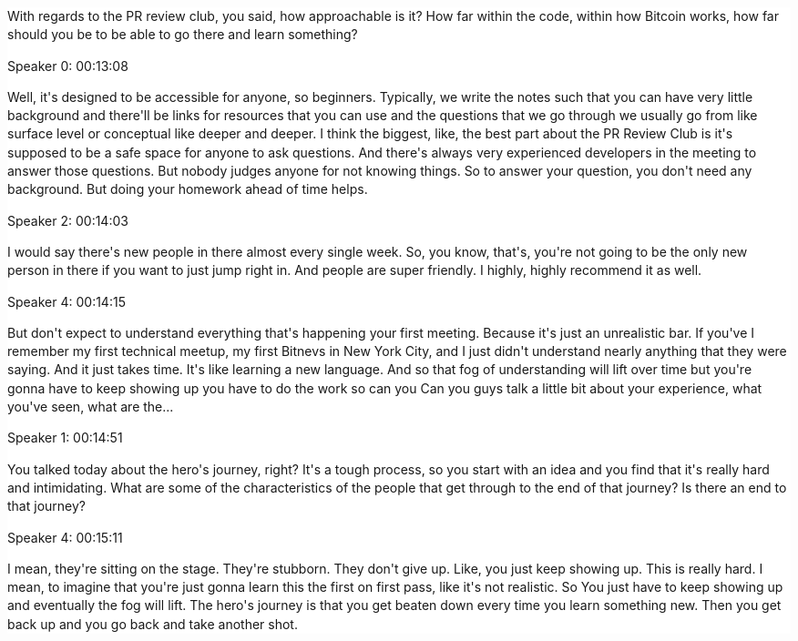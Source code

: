 With regards to the PR review club, you said, how approachable is it?
How far within the code, within how Bitcoin works, how far should you be to be able to go there and learn something?

Speaker 0: 00:13:08

Well, it's designed to be accessible for anyone, so beginners.
Typically, we write the notes such that you can have very little background and there'll be links for resources that you can use and the questions that we go through we usually go from like surface level or conceptual like deeper and deeper.
I think the biggest, like, the best part about the PR Review Club is it's supposed to be a safe space for anyone to ask questions.
And there's always very experienced developers in the meeting to answer those questions.
But nobody judges anyone for not knowing things.
So to answer your question, you don't need any background.
But doing your homework ahead of time helps.

Speaker 2: 00:14:03

I would say there's new people in there almost every single week.
So, you know, that's, you're not going to be the only new person in there if you want to just jump right in.
And people are super friendly.
I highly, highly recommend it as well.

Speaker 4: 00:14:15

But don't expect to understand everything that's happening your first meeting.
Because it's just an unrealistic bar.
If you've I remember my first technical meetup, my first Bitnevs in New York City, and I just didn't understand nearly anything that they were saying.
And it just takes time.
It's like learning a new language.
And so that fog of understanding will lift over time but you're gonna have to keep showing up you have to do the work so can you Can you guys talk a little bit about your experience, what you've seen, what are the...

Speaker 1: 00:14:51

You talked today about the hero's journey, right?
It's a tough process, so you start with an idea and you find that it's really hard and intimidating.
What are some of the characteristics of the people that get through to the end of that journey?
Is there an end to that journey?

Speaker 4: 00:15:11

I mean, they're sitting on the stage.
They're stubborn.
They don't give up.
Like, you just keep showing up.
This is really hard.
I mean, to imagine that you're just gonna learn this the first on first pass, like it's not realistic.
So You just have to keep showing up and eventually the fog will lift.
The hero's journey is that you get beaten down every time you learn something new.
Then you get back up and you go back and take another shot.
